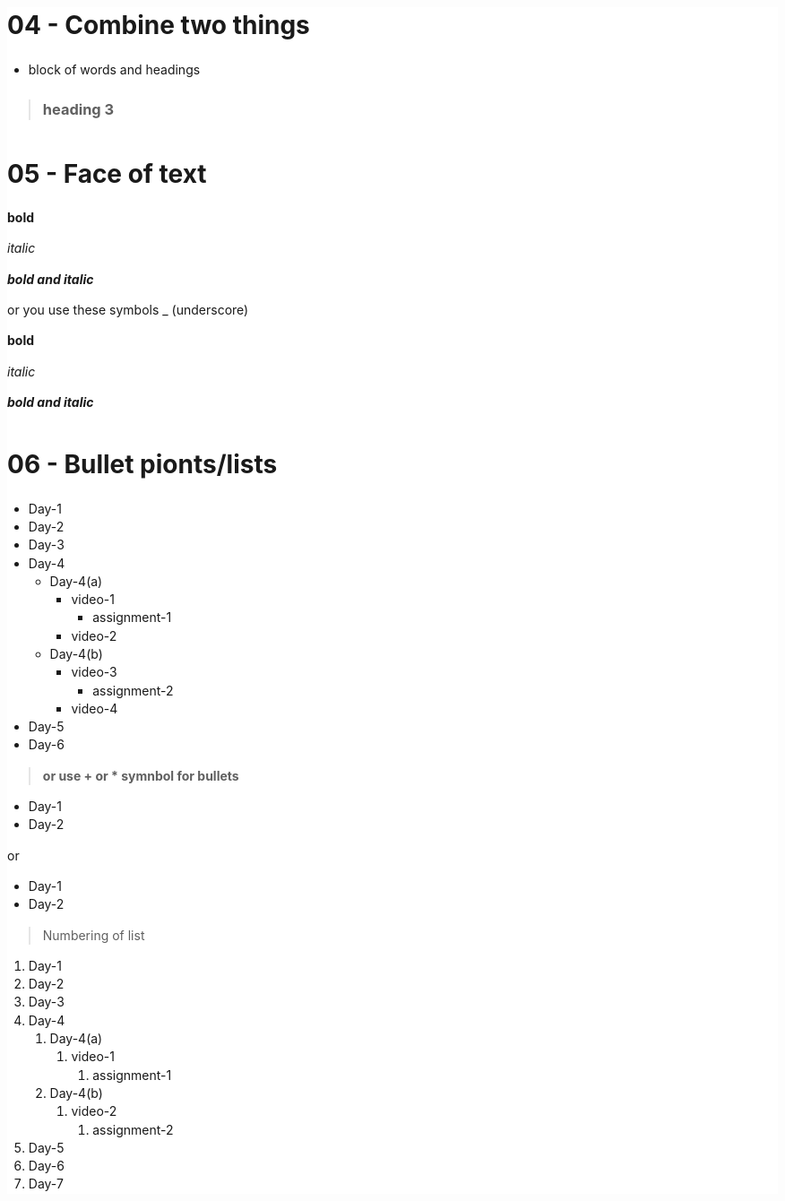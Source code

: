  # 04 - Combine two things
 - block of words and headings

 >### heading 3

 # 05 - Face of text

 **bold**

 *italic*

 ***bold and italic***

 or you use these symbols
 _ (underscore)

 __bold__

_italic_

___bold and italic___

# 06 - Bullet pionts/lists
- Day-1
- Day-2
- Day-3
- Day-4
    - Day-4(a)
        - video-1
            - assignment-1
        - video-2
    - Day-4(b)
        - video-3
            - assignment-2
        - video-4
- Day-5
- Day-6

> __or use + or * symnbol for bullets__

* Day-1
* Day-2

or

+ Day-1
+ Day-2


> Numbering of list

1. Day-1
2. Day-2
3. Day-3
4. Day-4
    1. Day-4(a)
        1. video-1
            1. assignment-1
    2. Day-4(b)
        1. video-2
            1. assignment-2
5. Day-5
6. Day-6
10. Day-7 
